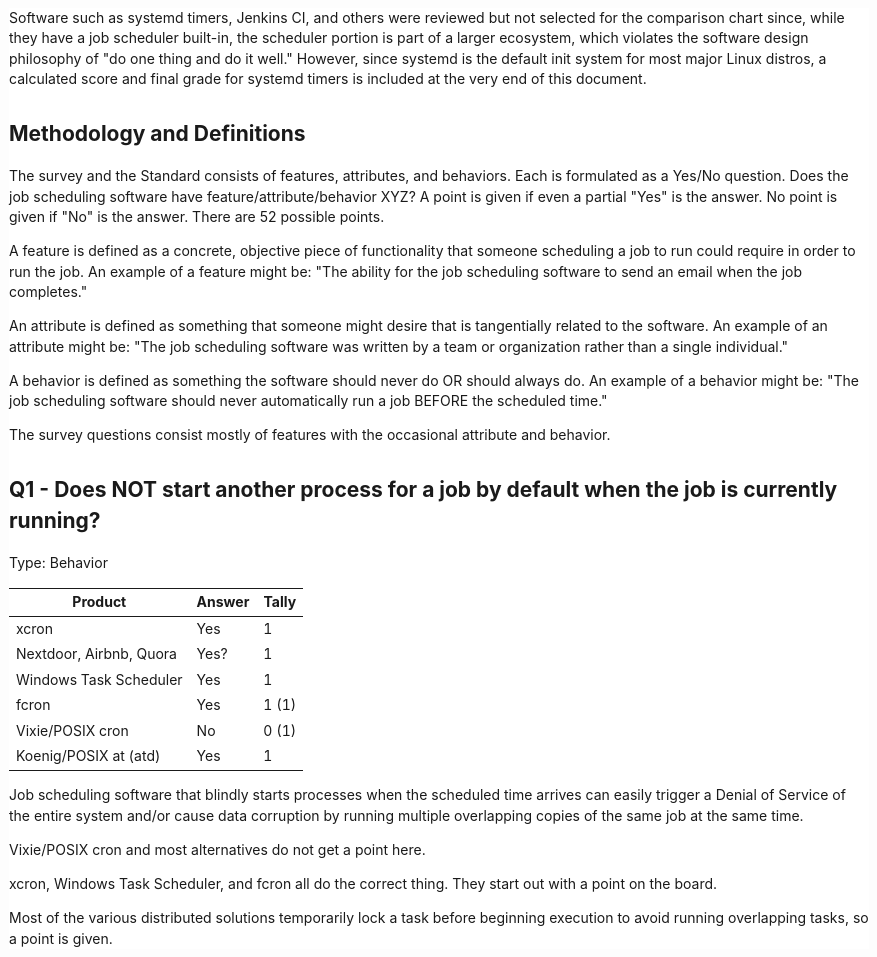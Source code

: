 Software such as systemd timers, Jenkins CI, and others were reviewed but not selected for the comparison chart since, while they have a job scheduler built-in, the scheduler portion is part of a larger ecosystem, which violates the software design philosophy of "do one thing and do it well."  However, since systemd is the default init system for most major Linux distros, a calculated score and final grade for systemd timers is included at the very end of this document.

Methodology and Definitions
---------------------------

The survey and the Standard consists of features, attributes, and behaviors.  Each is formulated as a Yes/No question.  Does the job scheduling software have feature/attribute/behavior XYZ?  A point is given if even a partial "Yes" is the answer.  No point is given if "No" is the answer.  There are 52 possible points.

A feature is defined as a concrete, objective piece of functionality that someone scheduling a job to run could require in order to run the job.  An example of a feature might be:  "The ability for the job scheduling software to send an email when the job completes."

An attribute is defined as something that someone might desire that is tangentially related to the software.  An example of an attribute might be:  "The job scheduling software was written by a team or organization rather than a single individual."

A behavior is defined as something the software should never do OR should always do.  An example of a behavior might be:  "The job scheduling software should never automatically run a job BEFORE the scheduled time."

The survey questions consist mostly of features with the occasional attribute and behavior.

Q1 - Does NOT start another process for a job by default when the job is currently running?
-------------------------------------------------------------------------------------------

Type:  Behavior

|Product                 |Answer|Tally  |
|------------------------|------|-------|
|xcron                   |Yes   |1      |
|Nextdoor, Airbnb, Quora |Yes?  |1      |
|Windows Task Scheduler  |Yes   |1      |
|fcron                   |Yes   |1 (1)  |
|Vixie/POSIX cron        |No    |0 (1)  |
|Koenig/POSIX at (atd)   |Yes   |1      |

Job scheduling software that blindly starts processes when the scheduled time arrives can easily trigger a Denial of Service of the entire system and/or cause data corruption by running multiple overlapping copies of the same job at the same time.

Vixie/POSIX cron and most alternatives do not get a point here.

xcron, Windows Task Scheduler, and fcron all do the correct thing.  They start out with a point on the board.

Most of the various distributed solutions temporarily lock a task before beginning execution to avoid running overlapping tasks, so a point is given.
